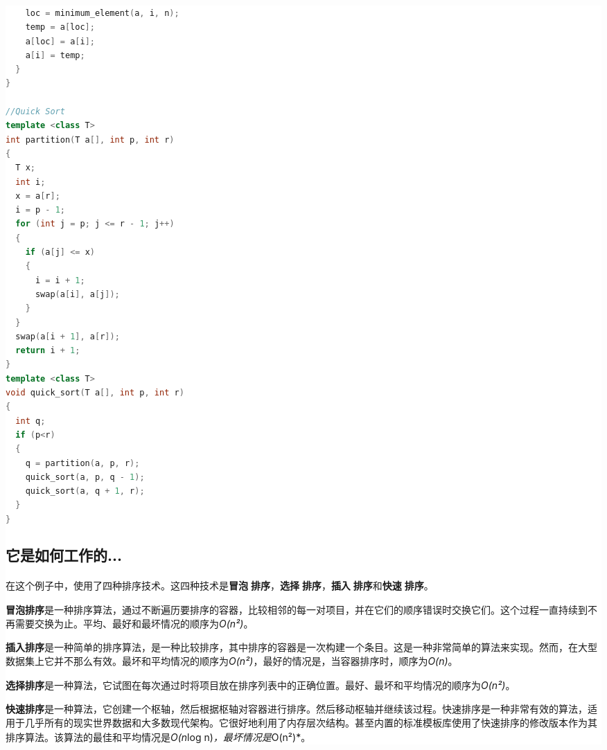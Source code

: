 ```cpp
    loc = minimum_element(a, i, n);
    temp = a[loc];
    a[loc] = a[i];
    a[i] = temp;
  }
}

//Quick Sort
template <class T>
int partition(T a[], int p, int r)
{
  T x;
  int i;
  x = a[r];
  i = p - 1;
  for (int j = p; j <= r - 1; j++)
  {
    if (a[j] <= x)
    {
      i = i + 1;
      swap(a[i], a[j]);
    }
  }
  swap(a[i + 1], a[r]);
  return i + 1;
}
template <class T>
void quick_sort(T a[], int p, int r)
{
  int q;
  if (p<r)
  {
    q = partition(a, p, r);
    quick_sort(a, p, q - 1);
    quick_sort(a, q + 1, r);
  }
}
```

## 它是如何工作的...

在这个例子中，使用了四种排序技术。这四种技术是**冒泡** **排序**，**选择** **排序**，**插入** **排序**和**快速** **排序**。

**冒泡排序**是一种排序算法，通过不断遍历要排序的容器，比较相邻的每一对项目，并在它们的顺序错误时交换它们。这个过程一直持续到不再需要交换为止。平均、最好和最坏情况的顺序为*O(n²)*。

**插入排序**是一种简单的排序算法，是一种比较排序，其中排序的容器是一次构建一个条目。这是一种非常简单的算法来实现。然而，在大型数据集上它并不那么有效。最坏和平均情况的顺序为*O(n²)*，最好的情况是，当容器排序时，顺序为*O(n)*。

**选择排序**是一种算法，它试图在每次通过时将项目放在排序列表中的正确位置。最好、最坏和平均情况的顺序为*O(n²)*。

**快速排序**是一种算法，它创建一个枢轴，然后根据枢轴对容器进行排序。然后移动枢轴并继续该过程。快速排序是一种非常有效的算法，适用于几乎所有的现实世界数据和大多数现代架构。它很好地利用了内存层次结构。甚至内置的标准模板库使用了快速排序的修改版本作为其排序算法。该算法的最佳和平均情况是*O(n*log n)*，最坏情况是*O(n²)*。
